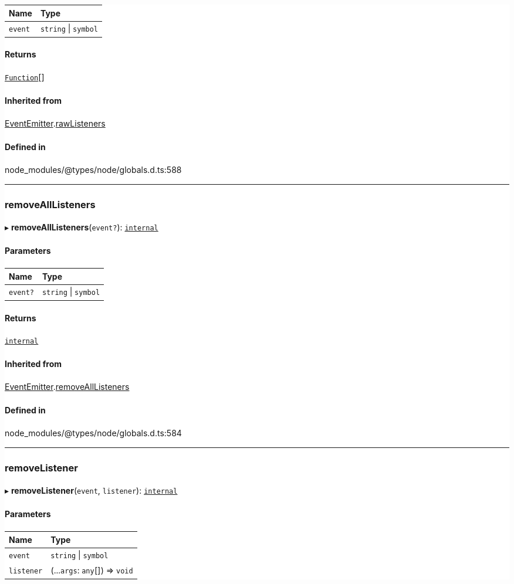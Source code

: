 | Name | Type |
| :------ | :------ |
| `event` | `string` \| `symbol` |

#### Returns

[`Function`]( https://developer.mozilla.org/en-US/docs/Web/JavaScript/Reference/Global_Objects/Function )[]

#### Inherited from

[EventEmitter](internal_.EventEmitter-1.md).[rawListeners](internal_.EventEmitter-1.md#rawlisteners)

#### Defined in

node_modules/@types/node/globals.d.ts:588

___

### removeAllListeners

▸ **removeAllListeners**(`event?`): [`internal`](internal_.internal-1.md)

#### Parameters

| Name | Type |
| :------ | :------ |
| `event?` | `string` \| `symbol` |

#### Returns

[`internal`](internal_.internal-1.md)

#### Inherited from

[EventEmitter](internal_.EventEmitter-1.md).[removeAllListeners](internal_.EventEmitter-1.md#removealllisteners)

#### Defined in

node_modules/@types/node/globals.d.ts:584

___

### removeListener

▸ **removeListener**(`event`, `listener`): [`internal`](internal_.internal-1.md)

#### Parameters

| Name | Type |
| :------ | :------ |
| `event` | `string` \| `symbol` |
| `listener` | (...`args`: `any`[]) => `void` |
